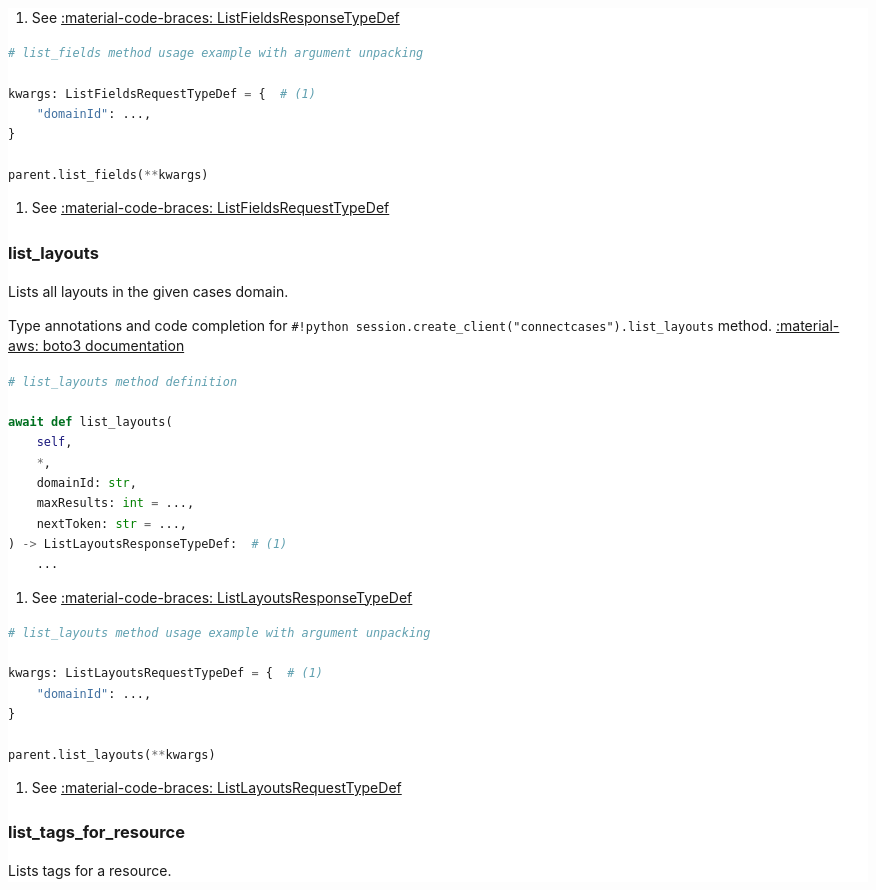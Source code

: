 1. See [:material-code-braces: ListFieldsResponseTypeDef](./type_defs.md#listfieldsresponsetypedef) 


```python
# list_fields method usage example with argument unpacking

kwargs: ListFieldsRequestTypeDef = {  # (1)
    "domainId": ...,
}

parent.list_fields(**kwargs)
```

1. See [:material-code-braces: ListFieldsRequestTypeDef](./type_defs.md#listfieldsrequesttypedef) 

### list\_layouts

Lists all layouts in the given cases domain.

Type annotations and code completion for `#!python session.create_client("connectcases").list_layouts` method.
[:material-aws: boto3 documentation](https://boto3.amazonaws.com/v1/documentation/api/latest/reference/services/connectcases/client/list_layouts.html)

```python
# list_layouts method definition

await def list_layouts(
    self,
    *,
    domainId: str,
    maxResults: int = ...,
    nextToken: str = ...,
) -> ListLayoutsResponseTypeDef:  # (1)
    ...
```

1. See [:material-code-braces: ListLayoutsResponseTypeDef](./type_defs.md#listlayoutsresponsetypedef) 


```python
# list_layouts method usage example with argument unpacking

kwargs: ListLayoutsRequestTypeDef = {  # (1)
    "domainId": ...,
}

parent.list_layouts(**kwargs)
```

1. See [:material-code-braces: ListLayoutsRequestTypeDef](./type_defs.md#listlayoutsrequesttypedef) 

### list\_tags\_for\_resource

Lists tags for a resource.
